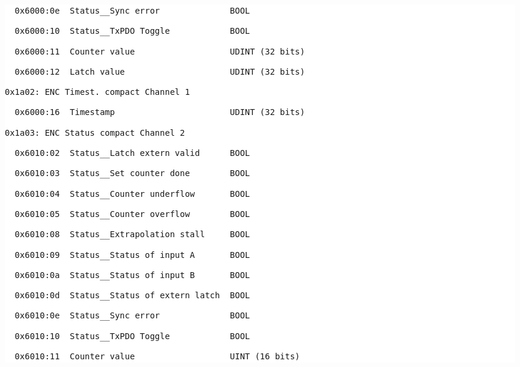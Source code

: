 </tr>
<tr class="txpdo">
<td  colspan=5 align="left"></td>
<td  colspan=2 align="left"><pre>  0x6000:0e  Status__Sync error              BOOL</pre></td>
</tr>
<tr class="txpdo">
<td  colspan=5 align="left"></td>
<td  colspan=2 align="left"><pre>  0x6000:10  Status__TxPDO Toggle            BOOL</pre></td>
</tr>
<tr class="txpdo">
<td  colspan=7 align="left"><pre>  0x6000:11  Counter value                   UDINT (32 bits)</pre></td>
</tr>
<tr class="txpdo">
<td  colspan=7 align="left"><pre>  0x6000:12  Latch value                     UDINT (32 bits)</pre></td>
</tr>
<tr class="txpdo pdosection">
<td  colspan=7 align="left"><pre>0x1a02: ENC Timest. compact Channel 1</pre></td>
</tr>
<tr class="txpdo">
<td  colspan=7 align="left"><pre>  0x6000:16  Timestamp                       UDINT (32 bits)</pre></td>
</tr>
<tr class="txpdo pdosection">
<td  colspan=7 align="left"><pre>0x1a03: ENC Status compact Channel 2</pre></td>
</tr>
<tr class="txpdo">
<td  colspan=7 align="left"><pre>  0x6010:02  Status__Latch extern valid      BOOL</pre></td>
</tr>
<tr class="txpdo">
<td  colspan=7 align="left"><pre>  0x6010:03  Status__Set counter done        BOOL</pre></td>
</tr>
<tr class="txpdo">
<td  colspan=7 align="left"><pre>  0x6010:04  Status__Counter underflow       BOOL</pre></td>
</tr>
<tr class="txpdo">
<td  colspan=7 align="left"><pre>  0x6010:05  Status__Counter overflow        BOOL</pre></td>
</tr>
<tr class="txpdo">
<td  colspan=7 align="left"><pre>  0x6010:08  Status__Extrapolation stall     BOOL</pre></td>
</tr>
<tr class="txpdo">
<td  colspan=7 align="left"><pre>  0x6010:09  Status__Status of input A       BOOL</pre></td>
</tr>
<tr class="txpdo">
<td  colspan=7 align="left"><pre>  0x6010:0a  Status__Status of input B       BOOL</pre></td>
</tr>
<tr class="txpdo">
<td  colspan=7 align="left"><pre>  0x6010:0d  Status__Status of extern latch  BOOL</pre></td>
</tr>
<tr class="txpdo">
<td  colspan=5 align="left"></td>
<td  colspan=2 align="left"><pre>  0x6010:0e  Status__Sync error              BOOL</pre></td>
</tr>
<tr class="txpdo">
<td  colspan=5 align="left"></td>
<td  colspan=2 align="left"><pre>  0x6010:10  Status__TxPDO Toggle            BOOL</pre></td>
</tr>
<tr class="txpdo">
<td  colspan=7 align="left"><pre>  0x6010:11  Counter value                   UINT (16 bits)</pre></td>
</tr>
<tr class="txpdo">